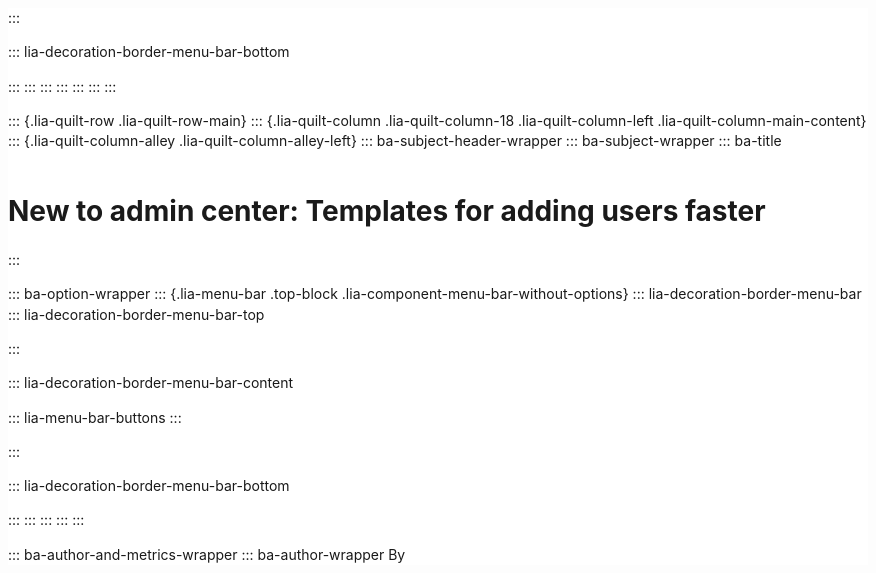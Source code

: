 </div>
:::

::: lia-decoration-border-menu-bar-bottom
<div>

</div>
:::
:::
:::
:::
:::
:::
:::

::: {.lia-quilt-row .lia-quilt-row-main}
::: {.lia-quilt-column .lia-quilt-column-18 .lia-quilt-column-left .lia-quilt-column-main-content}
::: {.lia-quilt-column-alley .lia-quilt-column-alley-left}
::: ba-subject-header-wrapper
::: ba-subject-wrapper
::: ba-title
# New to admin center: Templates for adding users faster
:::

::: ba-option-wrapper
::: {.lia-menu-bar .top-block .lia-component-menu-bar-without-options}
::: lia-decoration-border-menu-bar
::: lia-decoration-border-menu-bar-top
<div>

</div>
:::

::: lia-decoration-border-menu-bar-content
<div>

::: lia-menu-bar-buttons
:::

</div>
:::

::: lia-decoration-border-menu-bar-bottom
<div>

</div>
:::
:::
:::
:::
:::

::: ba-author-and-metrics-wrapper
::: ba-author-wrapper
By
